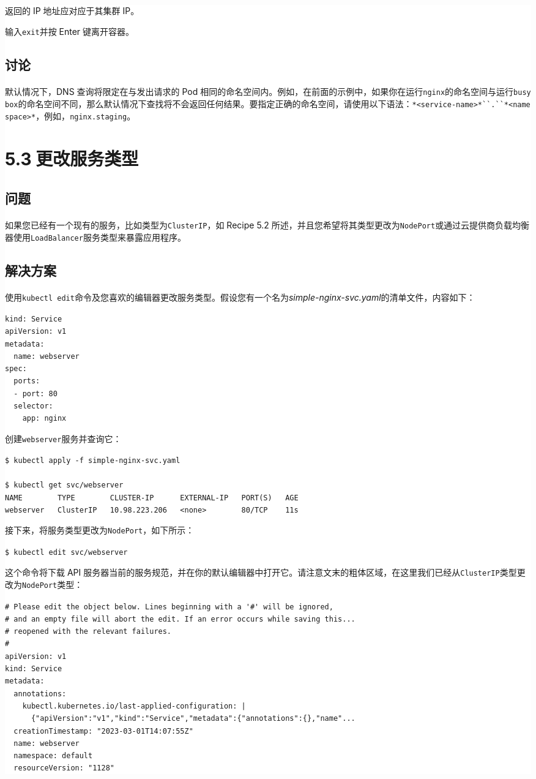 返回的 IP 地址应对应于其集群 IP。

输入`exit`并按 Enter 键离开容器。

## 讨论

默认情况下，DNS 查询将限定在与发出请求的 Pod 相同的命名空间内。例如，在前面的示例中，如果你在运行`nginx`的命名空间与运行`busybox`的命名空间不同，那么默认情况下查找将不会返回任何结果。要指定正确的命名空间，请使用以下语法：`*<service-name>*``.``*<namespace>*`，例如，`nginx.staging`。

# 5.3 更改服务类型

## 问题

如果您已经有一个现有的服务，比如类型为`ClusterIP`，如 Recipe 5.2 所述，并且您希望将其类型更改为`NodePort`或通过云提供商负载均衡器使用`LoadBalancer`服务类型来暴露应用程序。

## 解决方案

使用`kubectl edit`命令及您喜欢的编辑器更改服务类型。假设您有一个名为*simple-nginx-svc.yaml*的清单文件，内容如下：

```
kind: Service
apiVersion: v1
metadata:
  name: webserver
spec:
  ports:
  - port: 80
  selector:
    app: nginx
```

创建`webserver`服务并查询它：

```
$ kubectl apply -f simple-nginx-svc.yaml

$ kubectl get svc/webserver
NAME        TYPE        CLUSTER-IP      EXTERNAL-IP   PORT(S)   AGE
webserver   ClusterIP   10.98.223.206   <none>        80/TCP    11s

```

接下来，将服务类型更改为`NodePort`，如下所示：

```
$ kubectl edit svc/webserver

```

这个命令将下载 API 服务器当前的服务规范，并在你的默认编辑器中打开它。请注意文末的粗体区域，在这里我们已经从`ClusterIP`类型更改为`NodePort`类型：

```
# Please edit the object below. Lines beginning with a '#' will be ignored,
# and an empty file will abort the edit. If an error occurs while saving this...
# reopened with the relevant failures.
#
apiVersion: v1
kind: Service
metadata:
  annotations:
    kubectl.kubernetes.io/last-applied-configuration: |
      {"apiVersion":"v1","kind":"Service","metadata":{"annotations":{},"name"...
  creationTimestamp: "2023-03-01T14:07:55Z"
  name: webserver
  namespace: default
  resourceVersion: "1128"
```